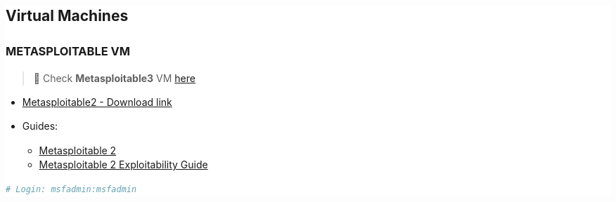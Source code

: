 ## Virtual Machines

### METASPLOITABLE VM

> 📌 Check **Metasploitable3** VM [here](../home-lab/redteam/metasploitable3.md)

* [Metasploitable2 - Download link](https://sourceforge.net/projects/metasploitable/files/Metasploitable2/)

* Guides:
  * [Metasploitable 2](https://docs.rapid7.com/metasploit/metasploitable-2/)
  * [Metasploitable 2 Exploitability Guide](https://docs.rapid7.com/metasploit/metasploitable-2-exploitability-guide/)

```bash
# Login: msfadmin:msfadmin
```
